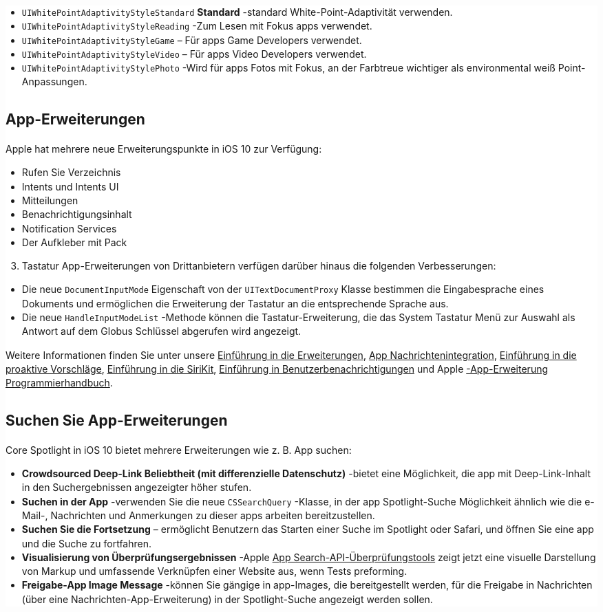 - `UIWhitePointAdaptivityStyleStandard` **Standard** -standard White-Point-Adaptivität verwenden.
- `UIWhitePointAdaptivityStyleReading` -Zum Lesen mit Fokus apps verwendet.
- `UIWhitePointAdaptivityStyleGame` – Für apps Game Developers verwendet.
- `UIWhitePointAdaptivityStyleVideo` – Für apps Video Developers verwendet.
- `UIWhitePointAdaptivityStylePhoto` -Wird für apps Fotos mit Fokus, an der Farbtreue wichtiger als environmental weiß Point-Anpassungen.

<a name="app-extensions" />

## <a name="app-extensions"></a>App-Erweiterungen

Apple hat mehrere neue Erweiterungspunkte in iOS 10 zur Verfügung:

- Rufen Sie Verzeichnis
- Intents und Intents UI
- Mitteilungen
- Benachrichtigungsinhalt
- Notification Services
- Der Aufkleber mit Pack

3. Tastatur App-Erweiterungen von Drittanbietern verfügen darüber hinaus die folgenden Verbesserungen:

- Die neue `DocumentInputMode` Eigenschaft von der `UITextDocumentProxy` Klasse bestimmen die Eingabesprache eines Dokuments und ermöglichen die Erweiterung der Tastatur an die entsprechende Sprache aus.
- Die neue `HandleInputModeList` -Methode können die Tastatur-Erweiterung, die das System Tastatur Menü zur Auswahl als Antwort auf dem Globus Schlüssel abgerufen wird angezeigt.

Weitere Informationen finden Sie unter unsere [Einführung in die Erweiterungen](~/ios/platform/extensions.md), [App Nachrichtenintegration](~/ios/platform/message-app-integration/index.md), [Einführung in die proaktive Vorschläge](~/ios/platform/search/proactive-suggestions.md), [ Einführung in die SiriKit](~/ios/platform/sirikit/index.md), [Einführung in Benutzerbenachrichtigungen](~/ios/platform/user-notifications/index.md) und Apple [-App-Erweiterung Programmierhandbuch](https://developer.apple.com/library/prerelease/content/documentation/General/Conceptual/ExtensibilityPG/index.html#//apple_ref/doc/uid/TP40014214).

## <a name="app-search-enhancements"></a>Suchen Sie App-Erweiterungen

Core Spotlight in iOS 10 bietet mehrere Erweiterungen wie z. B. App suchen:

- **Crowdsourced Deep-Link Beliebtheit (mit differenzielle Datenschutz)** -bietet eine Möglichkeit, die app mit Deep-Link-Inhalt in den Suchergebnissen angezeigter höher stufen.
- **Suchen in der App** -verwenden Sie die neue `CSSearchQuery` -Klasse, in der app Spotlight-Suche Möglichkeit ähnlich wie die e-Mail-, Nachrichten und Anmerkungen zu dieser apps arbeiten bereitzustellen.
- **Suchen Sie die Fortsetzung** – ermöglicht Benutzern das Starten einer Suche im Spotlight oder Safari, und öffnen Sie eine app und die Suche zu fortfahren.
- **Visualisierung von Überprüfungsergebnissen** -Apple [App Search-API-Überprüfungstools](https://search.developer.apple.com/appsearch-validation-tool) zeigt jetzt eine visuelle Darstellung von Markup und umfassende Verknüpfen einer Website aus, wenn Tests preforming.
- **Freigabe-App Image Message** -können Sie gängige in app-Images, die bereitgestellt werden, für die Freigabe in Nachrichten (über eine Nachrichten-App-Erweiterung) in der Spotlight-Suche angezeigt werden sollen.
